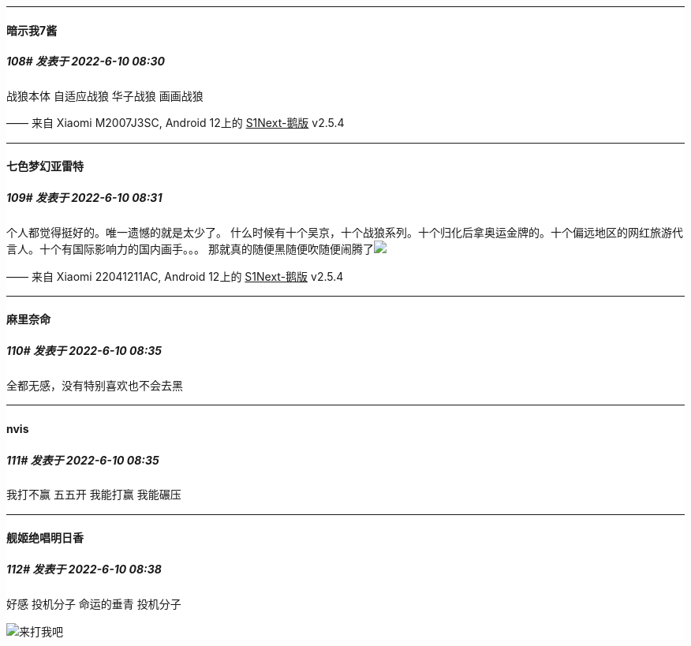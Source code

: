 
*****

####  暗示我7酱  
##### 108#       发表于 2022-6-10 08:30

战狼本体
自适应战狼
华子战狼
画画战狼

—— 来自 Xiaomi M2007J3SC, Android 12上的 [S1Next-鹅版](https://github.com/ykrank/S1-Next/releases) v2.5.4

*****

####  七色梦幻亚雷特  
##### 109#       发表于 2022-6-10 08:31

个人都觉得挺好的。唯一遗憾的就是太少了。
什么时候有十个吴京，十个战狼系列。十个归化后拿奥运金牌的。十个偏远地区的网红旅游代言人。十个有国际影响力的国内画手。。。
那就真的随便黑随便吹随便闹腾了<img src="https://static.saraba1st.com/image/smiley/face2017/009.gif" referrerpolicy="no-referrer">

—— 来自 Xiaomi 22041211AC, Android 12上的 [S1Next-鹅版](https://github.com/ykrank/S1-Next/releases) v2.5.4



*****

####  麻里奈命  
##### 110#       发表于 2022-6-10 08:35

全都无感，没有特别喜欢也不会去黑

*****

####  nvis  
##### 111#       发表于 2022-6-10 08:35

我打不赢
五五开
我能打赢
我能碾压

*****

####  舰姬绝唱明日香  
##### 112#       发表于 2022-6-10 08:38

好感
投机分子
命运的垂青
投机分子

<img src="https://static.saraba1st.com/image/smiley/carton2017/284.gif" referrerpolicy="no-referrer">来打我吧
